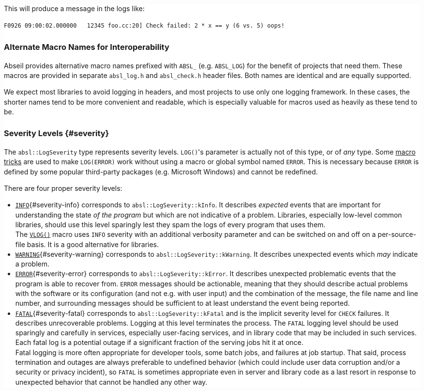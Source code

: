 This will produce a message in the logs like:

```
F0926 09:00:02.000000   12345 foo.cc:20] Check failed: 2 * x == y (6 vs. 5) oops!
```

### Alternate Macro Names for Interoperability

Abseil provides alternative macro names prefixed with `ABSL_` (e.g. `ABSL_LOG`)
for the benefit of projects that need them.  These macros are provided in
separate `absl_log.h` and `absl_check.h` header files.  Both names are identical
and are equally supported.

We expect most libraries to avoid logging in headers, and most projects to use
only one logging framework.  In these cases, the shorter names tend to be more
convenient and readable, which is especially valuable for macros used as heavily
as these tend to be.

### Severity Levels {#severity}

The `absl::LogSeverity` type represents severity levels. `LOG()`'s parameter is
actually not of this type, or of *any* type. Some [macro tricks](#hygiene) are
used to make `LOG(ERROR)` work without using a macro or global symbol named
`ERROR`. This is necessary because `ERROR` is defined by some popular
third-party packages (e.g. Microsoft Windows) and cannot be redefined.

There are four proper severity levels:

*   [`INFO`](#severity-info){#severity-info} corresponds to
    `absl::LogSeverity::kInfo`. It describes *expected* events that are
    important for understanding the state *of the program* but which are not
    indicative of a problem. Libraries, especially low-level common libraries,
    should use this level sparingly lest they spam the logs of every program
    that uses them.<br />
    The [`VLOG()`](#VLOG) macro uses `INFO` severity with an additional
    verbosity parameter and can be switched on and off on a per-source-file
    basis. It is a good alternative for libraries.
*   [`WARNING`](#severity-warning){#severity-warning} corresponds to
    `absl::LogSeverity::kWarning`. It describes unexpected events which *may*
    indicate a problem.
*   [`ERROR`](#severity-error){#severity-error} corresponds to
    `absl::LogSeverity::kError`. It describes unexpected problematic events that
    the program is able to recover from. `ERROR` messages should be actionable,
    meaning that they should describe actual problems with the software or its
    configuration (and not e.g. with user input) and the combination of the
    message, the file name and line number, and surrounding messages should be
    sufficient to at least understand the event being reported.<br />
*   [`FATAL`](#severity-fatal){#severity-fatal} corresponds to
    `absl::LogSeverity::kFatal` and is the implicit severity level for `CHECK`
    failures. It describes unrecoverable problems. Logging at this level
    terminates the process. The `FATAL` logging level should be used sparingly
    and carefully in services, especially user-facing services, and in library
    code that may be included in such services. Each fatal log is a potential
    outage if a significant fraction of the serving jobs hit it at once.<br />
    Fatal logging is more often appropriate for developer tools, some batch
    jobs, and failures at job startup. That said, process termination and
    outages are always preferable to undefined behavior (which could include
    user data corruption and/or a security or privacy incident), so `FATAL` is
    sometimes appropriate even in server and library code as a last resort in
    response to unexpected behavior that cannot be handled any other way.
